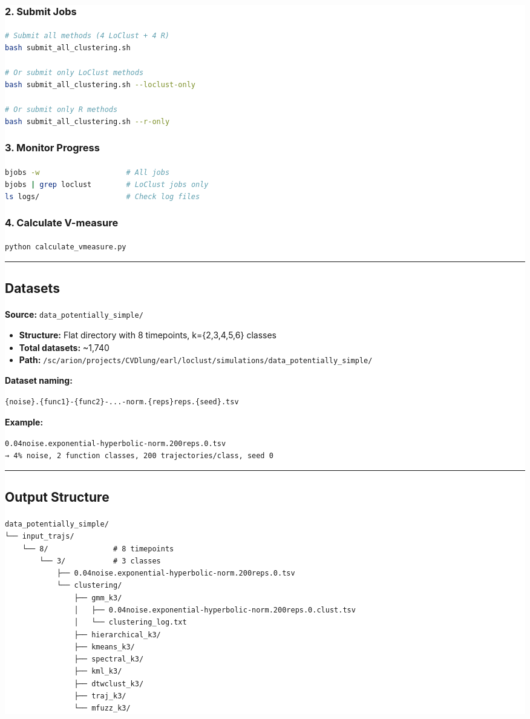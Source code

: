 ### **2. Submit Jobs**
```bash
# Submit all methods (4 LoClust + 4 R)
bash submit_all_clustering.sh

# Or submit only LoClust methods
bash submit_all_clustering.sh --loclust-only

# Or submit only R methods
bash submit_all_clustering.sh --r-only
```

### **3. Monitor Progress**
```bash
bjobs -w                    # All jobs
bjobs | grep loclust        # LoClust jobs only
ls logs/                    # Check log files
```

### **4. Calculate V-measure**
```bash
python calculate_vmeasure.py
```

---

## Datasets

**Source:** `data_potentially_simple/`
- **Structure:** Flat directory with 8 timepoints, k={2,3,4,5,6} classes
- **Total datasets:** ~1,740
- **Path:** `/sc/arion/projects/CVDlung/earl/loclust/simulations/data_potentially_simple/`

**Dataset naming:**
```
{noise}.{func1}-{func2}-...-norm.{reps}reps.{seed}.tsv
```

**Example:**
```
0.04noise.exponential-hyperbolic-norm.200reps.0.tsv
→ 4% noise, 2 function classes, 200 trajectories/class, seed 0
```

---

## Output Structure

```
data_potentially_simple/
└── input_trajs/
    └── 8/               # 8 timepoints
        └── 3/           # 3 classes
            ├── 0.04noise.exponential-hyperbolic-norm.200reps.0.tsv
            └── clustering/
                ├── gmm_k3/
                │   ├── 0.04noise.exponential-hyperbolic-norm.200reps.0.clust.tsv
                │   └── clustering_log.txt
                ├── hierarchical_k3/
                ├── kmeans_k3/
                ├── spectral_k3/
                ├── kml_k3/
                ├── dtwclust_k3/
                ├── traj_k3/
                └── mfuzz_k3/
```